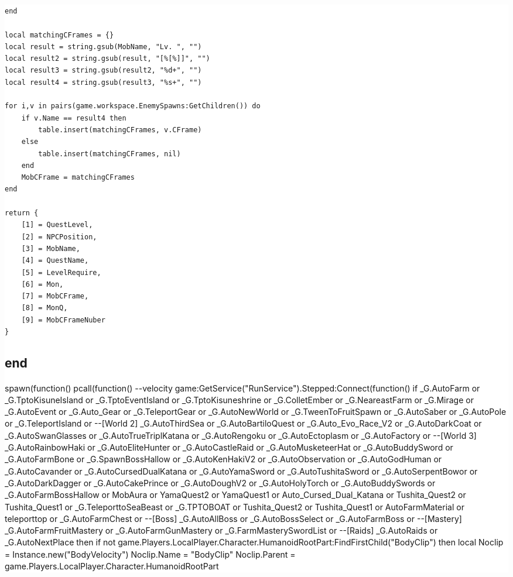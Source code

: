     end

    local matchingCFrames = {}
    local result = string.gsub(MobName, "Lv. ", "")
    local result2 = string.gsub(result, "[%[%]]", "")
    local result3 = string.gsub(result2, "%d+", "")
    local result4 = string.gsub(result3, "%s+", "")
    
    for i,v in pairs(game.workspace.EnemySpawns:GetChildren()) do
        if v.Name == result4 then
            table.insert(matchingCFrames, v.CFrame)
        else
            table.insert(matchingCFrames, nil)
        end
        MobCFrame = matchingCFrames
    end
    
    return {
        [1] = QuestLevel,
        [2] = NPCPosition,
        [3] = MobName,
        [4] = QuestName,
        [5] = LevelRequire,
        [6] = Mon,
        [7] = MobCFrame,
        [8] = MonQ,
        [9] = MobCFrameNuber
    }
end
---------------------------------------------------------------------------------------------------------------------------------------------------------------------------------------------------------------------
spawn(function()
    pcall(function() --velocity
        game:GetService("RunService").Stepped:Connect(function()
            if _G.AutoFarm or _G.TptoKisuneIsland or _G.TptoEventIsland or _G.TptoKisuneshrine or _G.ColletEmber or _G.NeareastFarm or _G.Mirage or _G.AutoEvent or _G.Auto_Gear or _G.TeleportGear or _G.AutoNewWorld or _G.TweenToFruitSpawn or
            _G.AutoSaber or _G.AutoPole or  _G.TeleportIsland or
            --[World 2]
            _G.AutoThirdSea or _G.AutoBartiloQuest or _G.Auto_Evo_Race_V2  or _G.AutoDarkCoat or _G.AutoSwanGlasses or
            _G.AutoTrueTriplKatana or _G.AutoRengoku or _G.AutoEctoplasm or
            _G.AutoFactory or
            --[World 3]
            _G.AutoRainbowHaki or _G.AutoEliteHunter or _G.AutoCastleRaid or _G.AutoMusketeerHat or _G.AutoBuddySword or
            _G.AutoFarmBone or _G.SpawnBossHallow or _G.AutoKenHakiV2 or _G.AutoObservation  or _G.AutoGodHuman or _G.AutoCavander or
            _G.AutoCursedDualKatana or _G.AutoYamaSword or _G.AutoTushitaSword or _G.AutoSerpentBowor or
            _G.AutoDarkDagger or _G.AutoCakePrince or _G.AutoDoughV2 or _G.AutoHolyTorch or
            _G.AutoBuddySwords or _G.AutoFarmBossHallow or MobAura or YamaQuest2 or YamaQuest1 or Auto_Cursed_Dual_Katana or
            Tushita_Quest2 or Tushita_Quest1 or
            _G.TeleporttoSeaBeast  or _G.TPTOBOAT or 
            Tushita_Quest2 or Tushita_Quest1 or AutoFarmMaterial or teleporttop or _G.AutoFarmChest or
            --[Boss]
            _G.AutoAllBoss or _G.AutoBossSelect or _G.AutoFarmBoss  or
            --[Mastery]
            _G.AutoFarmFruitMastery or _G.AutoFarmGunMastery or _G.FarmMasterySwordList or
            --[Raids]
            _G.AutoRaids or _G.AutoNextPlace
            then
                if not game.Players.LocalPlayer.Character.HumanoidRootPart:FindFirstChild("BodyClip") then
                    local Noclip = Instance.new("BodyVelocity")
                    Noclip.Name = "BodyClip"
                    Noclip.Parent = game.Players.LocalPlayer.Character.HumanoidRootPart
